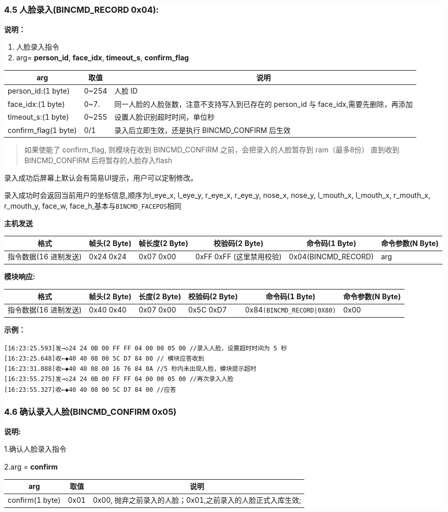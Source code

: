 ###  4.5 人脸录入(BINCMD_RECORD 0x04):

**说明：**

1. 人脸录入指令
2. arg= **person_id**, **face_idx**, **timeout_s**, **confirm_flag**

| arg | 取值 |  说明 |
| --- | --- | --- |
| person_id:(1 byte) | 0~254 | 人脸 ID |
| face_idx:(1 byte) | 0~7. | 同一人脸的人脸张数，注意不支持写入到已存在的 person_id 与 face_idx,需要先删除，再添加 |
| timeout_s:(1 byte) | 0~255 | 设置人脸识别超时时间，单位秒 |
| confirm_flag(1 byte) | 0/1| 录入后立即生效，还是执行 BINCMD_CONFIRM 后生效|

> 如果使能了 confirm_flag, 则模块在收到 BINCMD_CONFIRM 之前，会把录入的人脸暂存到 ram（最多8份）
> 直到收到 BINCMD_CONFIRM 后将暂存的人脸存入flash

录入成功后屏幕上默认会有简易UI提示，用户可以定制修改。

录入成功时会返回当前用户的坐标信息,顺序为l_eye_x, l_eye_y, r_eye_x, r_eye_y, nose_x, nose_y, l_mouth_x, l_mouth_x, r_mouth_x, r_mouth_y, face_w, face_h,基本与`BINCMD_FACEPOS`相同

**主机发送**

| 格式                  | 帧头(2 Byte) | 帧长度(2 Byte) | 校验码(2 Byte)           | 命令码(1 Byte)      | 命令参数(N Byte) |
| --------------------- | ------------ | -------------- | ------------------------ | ------------------- | ---------------- |
| 指令数据(16 进制发送) | 0x24 0x24    | 0x07 0x00      | 0xFF 0xFF (这里禁用校验) | 0x04(BINCMD_RECORD) | arg              |

**模块响应:**

| 格式                  | 帧头(2 Byte) | 长度(2 Byte) | 校验码(2 Byte) | 命令码(1 Byte)             | 命令参数(N Byte) |
| --------------------- | ------------ | ------------ | -------------- | -------------------------- | ---------------- |
| 指令数据(16 进制发送) | 0x40 0x40    | 0x07 0x00    | 0x5C 0xD7      | 0x84`(BINCMD_RECORD\|0X80)` | 0x00             |

**示例：**

   ```shell
   [16:23:25.593]发→◇24 24 0B 00 FF FF 04 00 00 05 00 //录入人脸，设置超时时间为 5 秒
   [16:23:25.648]收←◆40 40 08 00 5C D7 84 00 // 模块应答收到
   [16:23:31.088]收←◆40 40 08 00 16 76 84 0A //5 秒内未出现人脸，模块提示超时
   [16:23:55.275]发→◇24 24 0B 00 FF FF 04 00 00 05 00 //再次录入人脸
   [16:23:55.327]收←◆40 40 08 00 5C D7 84 00 //应答
   ```

### 4.6 确认录入人脸(BINCMD_CONFIRM 0x05)

**说明:**

1.确认人脸录入指令

2.arg = **confirm**

| arg             | 取值 | 说明                                                       |
| --------------- | ---- | ---------------------------------------------------------- |
| confirm(1 byte) | 0x01 | 0x00, 抛弃之前录入的人脸；0x01,之前录入的人脸正式入库生效; |
